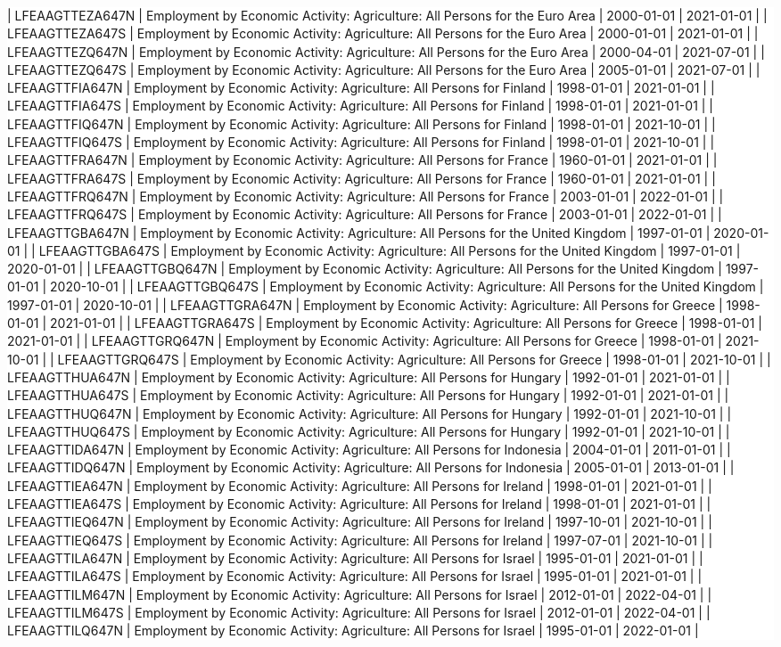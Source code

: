 | LFEAAGTTEZA647N | Employment by Economic Activity: Agriculture: All Persons for the Euro Area                              | 2000-01-01          | 2021-01-01        |
| LFEAAGTTEZA647S | Employment by Economic Activity: Agriculture: All Persons for the Euro Area                              | 2000-01-01          | 2021-01-01        |
| LFEAAGTTEZQ647N | Employment by Economic Activity: Agriculture: All Persons for the Euro Area                              | 2000-04-01          | 2021-07-01        |
| LFEAAGTTEZQ647S | Employment by Economic Activity: Agriculture: All Persons for the Euro Area                              | 2005-01-01          | 2021-07-01        |
| LFEAAGTTFIA647N | Employment by Economic Activity: Agriculture: All Persons for Finland                                    | 1998-01-01          | 2021-01-01        |
| LFEAAGTTFIA647S | Employment by Economic Activity: Agriculture: All Persons for Finland                                    | 1998-01-01          | 2021-01-01        |
| LFEAAGTTFIQ647N | Employment by Economic Activity: Agriculture: All Persons for Finland                                    | 1998-01-01          | 2021-10-01        |
| LFEAAGTTFIQ647S | Employment by Economic Activity: Agriculture: All Persons for Finland                                    | 1998-01-01          | 2021-10-01        |
| LFEAAGTTFRA647N | Employment by Economic Activity: Agriculture: All Persons for France                                     | 1960-01-01          | 2021-01-01        |
| LFEAAGTTFRA647S | Employment by Economic Activity: Agriculture: All Persons for France                                     | 1960-01-01          | 2021-01-01        |
| LFEAAGTTFRQ647N | Employment by Economic Activity: Agriculture: All Persons for France                                     | 2003-01-01          | 2022-01-01        |
| LFEAAGTTFRQ647S | Employment by Economic Activity: Agriculture: All Persons for France                                     | 2003-01-01          | 2022-01-01        |
| LFEAAGTTGBA647N | Employment by Economic Activity: Agriculture: All Persons for the United Kingdom                         | 1997-01-01          | 2020-01-01        |
| LFEAAGTTGBA647S | Employment by Economic Activity: Agriculture: All Persons for the United Kingdom                         | 1997-01-01          | 2020-01-01        |
| LFEAAGTTGBQ647N | Employment by Economic Activity: Agriculture: All Persons for the United Kingdom                         | 1997-01-01          | 2020-10-01        |
| LFEAAGTTGBQ647S | Employment by Economic Activity: Agriculture: All Persons for the United Kingdom                         | 1997-01-01          | 2020-10-01        |
| LFEAAGTTGRA647N | Employment by Economic Activity: Agriculture: All Persons for Greece                                     | 1998-01-01          | 2021-01-01        |
| LFEAAGTTGRA647S | Employment by Economic Activity: Agriculture: All Persons for Greece                                     | 1998-01-01          | 2021-01-01        |
| LFEAAGTTGRQ647N | Employment by Economic Activity: Agriculture: All Persons for Greece                                     | 1998-01-01          | 2021-10-01        |
| LFEAAGTTGRQ647S | Employment by Economic Activity: Agriculture: All Persons for Greece                                     | 1998-01-01          | 2021-10-01        |
| LFEAAGTTHUA647N | Employment by Economic Activity: Agriculture: All Persons for Hungary                                    | 1992-01-01          | 2021-01-01        |
| LFEAAGTTHUA647S | Employment by Economic Activity: Agriculture: All Persons for Hungary                                    | 1992-01-01          | 2021-01-01        |
| LFEAAGTTHUQ647N | Employment by Economic Activity: Agriculture: All Persons for Hungary                                    | 1992-01-01          | 2021-10-01        |
| LFEAAGTTHUQ647S | Employment by Economic Activity: Agriculture: All Persons for Hungary                                    | 1992-01-01          | 2021-10-01        |
| LFEAAGTTIDA647N | Employment by Economic Activity: Agriculture: All Persons for Indonesia                                  | 2004-01-01          | 2011-01-01        |
| LFEAAGTTIDQ647N | Employment by Economic Activity: Agriculture: All Persons for Indonesia                                  | 2005-01-01          | 2013-01-01        |
| LFEAAGTTIEA647N | Employment by Economic Activity: Agriculture: All Persons for Ireland                                    | 1998-01-01          | 2021-01-01        |
| LFEAAGTTIEA647S | Employment by Economic Activity: Agriculture: All Persons for Ireland                                    | 1998-01-01          | 2021-01-01        |
| LFEAAGTTIEQ647N | Employment by Economic Activity: Agriculture: All Persons for Ireland                                    | 1997-10-01          | 2021-10-01        |
| LFEAAGTTIEQ647S | Employment by Economic Activity: Agriculture: All Persons for Ireland                                    | 1997-07-01          | 2021-10-01        |
| LFEAAGTTILA647N | Employment by Economic Activity: Agriculture: All Persons for Israel                                     | 1995-01-01          | 2021-01-01        |
| LFEAAGTTILA647S | Employment by Economic Activity: Agriculture: All Persons for Israel                                     | 1995-01-01          | 2021-01-01        |
| LFEAAGTTILM647N | Employment by Economic Activity: Agriculture: All Persons for Israel                                     | 2012-01-01          | 2022-04-01        |
| LFEAAGTTILM647S | Employment by Economic Activity: Agriculture: All Persons for Israel                                     | 2012-01-01          | 2022-04-01        |
| LFEAAGTTILQ647N | Employment by Economic Activity: Agriculture: All Persons for Israel                                     | 1995-01-01          | 2022-01-01        |